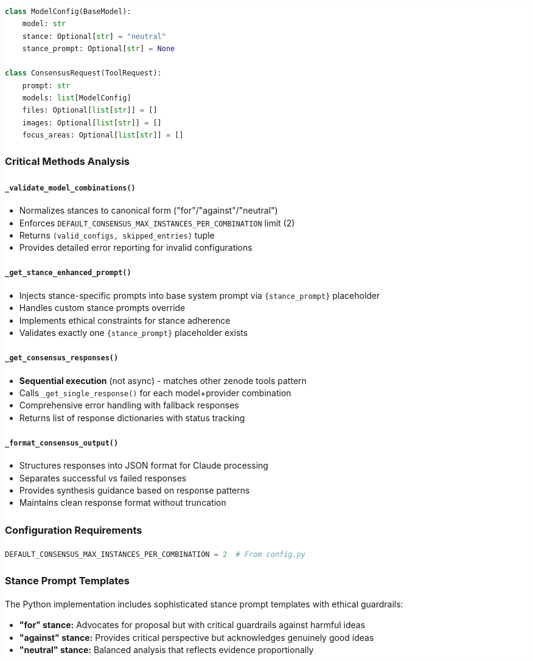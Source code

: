 ```python
class ModelConfig(BaseModel):
    model: str
    stance: Optional[str] = "neutral"  
    stance_prompt: Optional[str] = None

class ConsensusRequest(ToolRequest):
    prompt: str
    models: list[ModelConfig]
    files: Optional[list[str]] = []
    images: Optional[list[str]] = []
    focus_areas: Optional[list[str]] = []
```

### Critical Methods Analysis

#### `_validate_model_combinations()`
- Normalizes stances to canonical form ("for"/"against"/"neutral")
- Enforces `DEFAULT_CONSENSUS_MAX_INSTANCES_PER_COMBINATION` limit (2)
- Returns `(valid_configs, skipped_entries)` tuple
- Provides detailed error reporting for invalid configurations

#### `_get_stance_enhanced_prompt()`
- Injects stance-specific prompts into base system prompt via `{stance_prompt}` placeholder
- Handles custom stance prompts override
- Implements ethical constraints for stance adherence
- Validates exactly one `{stance_prompt}` placeholder exists

#### `_get_consensus_responses()`
- **Sequential execution** (not async) - matches other zenode tools pattern
- Calls `_get_single_response()` for each model+provider combination  
- Comprehensive error handling with fallback responses
- Returns list of response dictionaries with status tracking

#### `_format_consensus_output()`
- Structures responses into JSON format for Claude processing
- Separates successful vs failed responses
- Provides synthesis guidance based on response patterns
- Maintains clean response format without truncation

### Configuration Requirements

```python
DEFAULT_CONSENSUS_MAX_INSTANCES_PER_COMBINATION = 2  # From config.py
```

### Stance Prompt Templates

The Python implementation includes sophisticated stance prompt templates with ethical guardrails:

- **"for" stance:** Advocates for proposal but with critical guardrails against harmful ideas
- **"against" stance:** Provides critical perspective but acknowledges genuinely good ideas  
- **"neutral" stance:** Balanced analysis that reflects evidence proportionally
